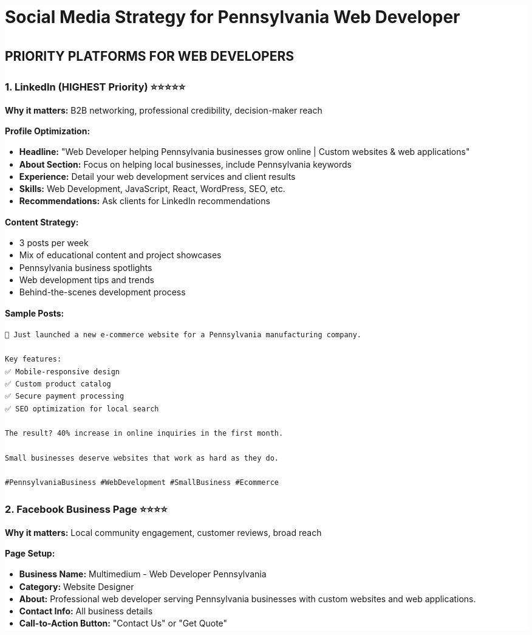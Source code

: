 # Social Media Strategy for Pennsylvania Web Developer

## PRIORITY PLATFORMS FOR WEB DEVELOPERS

### 1. LinkedIn (HIGHEST Priority) ⭐⭐⭐⭐⭐

**Why it matters:** B2B networking, professional credibility, decision-maker reach

**Profile Optimization:**
- **Headline:** "Web Developer helping Pennsylvania businesses grow online | Custom websites & web applications"
- **About Section:** Focus on helping local businesses, include Pennsylvania keywords
- **Experience:** Detail your web development services and client results
- **Skills:** Web Development, JavaScript, React, WordPress, SEO, etc.
- **Recommendations:** Ask clients for LinkedIn recommendations

**Content Strategy:**
- 3 posts per week
- Mix of educational content and project showcases
- Pennsylvania business spotlights
- Web development tips and trends
- Behind-the-scenes development process

**Sample Posts:**
```
🚀 Just launched a new e-commerce website for a Pennsylvania manufacturing company. 

Key features:
✅ Mobile-responsive design
✅ Custom product catalog
✅ Secure payment processing
✅ SEO optimization for local search

The result? 40% increase in online inquiries in the first month.

Small businesses deserve websites that work as hard as they do.

#PennsylvaniaBusiness #WebDevelopment #SmallBusiness #Ecommerce
```

### 2. Facebook Business Page ⭐⭐⭐⭐

**Why it matters:** Local community engagement, customer reviews, broad reach

**Page Setup:**
- **Business Name:** Multimedium - Web Developer Pennsylvania
- **Category:** Website Designer
- **About:** Professional web developer serving Pennsylvania businesses with custom websites and web applications.
- **Contact Info:** All business details
- **Call-to-Action Button:** "Contact Us" or "Get Quote"
